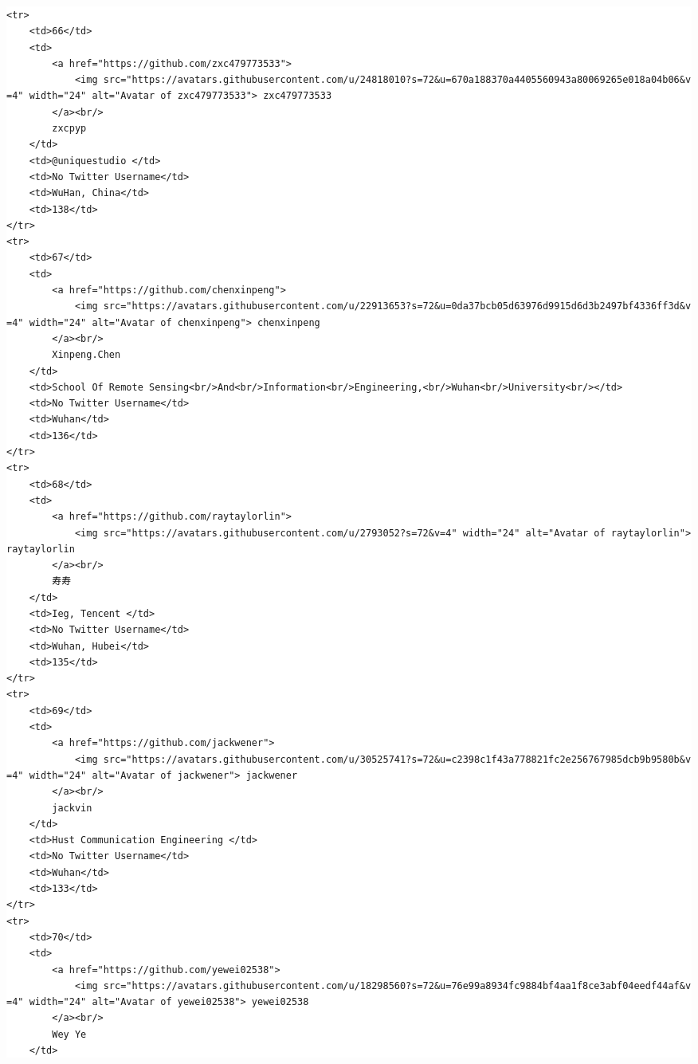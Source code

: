 	<tr>
		<td>66</td>
		<td>
			<a href="https://github.com/zxc479773533">
				<img src="https://avatars.githubusercontent.com/u/24818010?s=72&u=670a188370a4405560943a80069265e018a04b06&v=4" width="24" alt="Avatar of zxc479773533"> zxc479773533
			</a><br/>
			zxcpyp
		</td>
		<td>@uniquestudio </td>
		<td>No Twitter Username</td>
		<td>WuHan, China</td>
		<td>138</td>
	</tr>
	<tr>
		<td>67</td>
		<td>
			<a href="https://github.com/chenxinpeng">
				<img src="https://avatars.githubusercontent.com/u/22913653?s=72&u=0da37bcb05d63976d9915d6d3b2497bf4336ff3d&v=4" width="24" alt="Avatar of chenxinpeng"> chenxinpeng
			</a><br/>
			Xinpeng.Chen
		</td>
		<td>School Of Remote Sensing<br/>And<br/>Information<br/>Engineering,<br/>Wuhan<br/>University<br/></td>
		<td>No Twitter Username</td>
		<td>Wuhan</td>
		<td>136</td>
	</tr>
	<tr>
		<td>68</td>
		<td>
			<a href="https://github.com/raytaylorlin">
				<img src="https://avatars.githubusercontent.com/u/2793052?s=72&v=4" width="24" alt="Avatar of raytaylorlin"> raytaylorlin
			</a><br/>
			寿寿
		</td>
		<td>Ieg, Tencent </td>
		<td>No Twitter Username</td>
		<td>Wuhan, Hubei</td>
		<td>135</td>
	</tr>
	<tr>
		<td>69</td>
		<td>
			<a href="https://github.com/jackwener">
				<img src="https://avatars.githubusercontent.com/u/30525741?s=72&u=c2398c1f43a778821fc2e256767985dcb9b9580b&v=4" width="24" alt="Avatar of jackwener"> jackwener
			</a><br/>
			jackvin
		</td>
		<td>Hust Communication Engineering </td>
		<td>No Twitter Username</td>
		<td>Wuhan</td>
		<td>133</td>
	</tr>
	<tr>
		<td>70</td>
		<td>
			<a href="https://github.com/yewei02538">
				<img src="https://avatars.githubusercontent.com/u/18298560?s=72&u=76e99a8934fc9884bf4aa1f8ce3abf04eedf44af&v=4" width="24" alt="Avatar of yewei02538"> yewei02538
			</a><br/>
			Wey Ye
		</td>